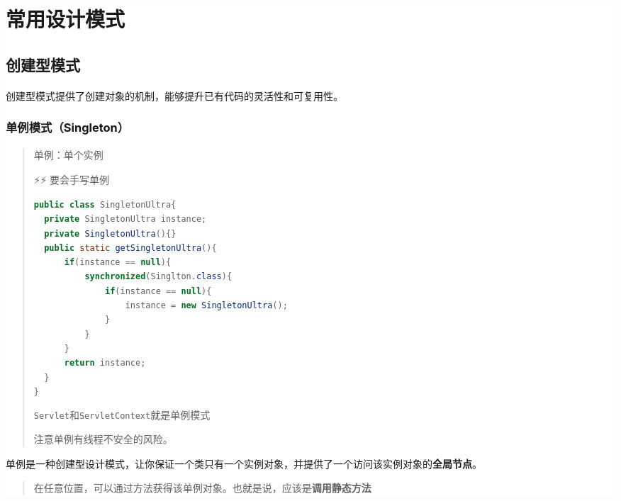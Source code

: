 

# 常用设计模式

## 创建型模式

创建型模式提供了创建对象的机制，能够提升已有代码的灵活性和可复用性。

### 单例模式（Singleton）

> 单例：单个实例
>
> ⚡⚡ 要会手写单例
>
> ```java
> public class SingletonUltra{
> 	private SingletonUltra instance;
> 	private SingletonUltra(){}
> 	public static getSingletonUltra(){
> 		if(instance == null){
> 			synchronized(Singlton.class){
> 				if(instance == null){
> 					instance = new SingletonUltra();
> 				}
> 			}
> 		}
> 		return instance;
> 	}
> }
> ```
>
> `Servlet`和`ServletContext`就是单例模式
>
> 注意单例有线程不安全的风险。

单例是一种创建型设计模式，让你保证一个类只有一个实例对象，并提供了一个访问该实例对象的**全局节点**。

> 在任意位置，可以通过方法获得该单例对象。也就是说，应该是**调用静态方法**
